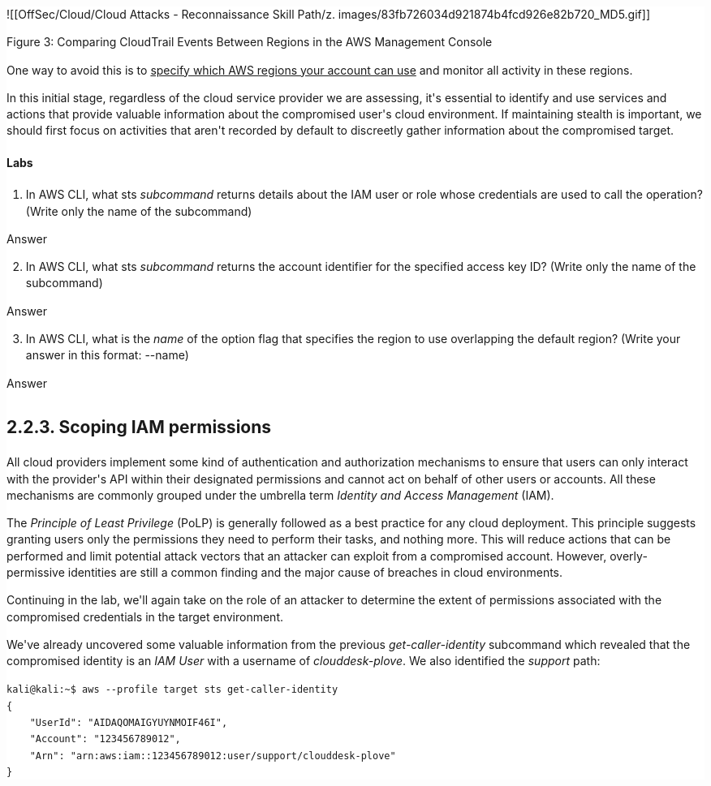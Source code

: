 ![[OffSec/Cloud/Cloud Attacks - Reconnaissance Skill Path/z. images/83fb726034d921874b4fcd926e82b720_MD5.gif]]

Figure 3: Comparing CloudTrail Events Between Regions in the AWS Management Console

One way to avoid this is to [specify which AWS regions your account can use](https://docs.aws.amazon.com/accounts/latest/reference/manage-acct-regions.html) and monitor all activity in these regions.

In this initial stage, regardless of the cloud service provider we are assessing, it's essential to identify and use services and actions that provide valuable information about the compromised user's cloud environment. If maintaining stealth is important, we should first focus on activities that aren't recorded by default to discreetly gather information about the compromised target.

#### Labs

1. In AWS CLI, what sts _subcommand_ returns details about the IAM user or role whose credentials are used to call the operation? (Write only the name of the subcommand)

Answer

2. In AWS CLI, what sts _subcommand_ returns the account identifier for the specified access key ID? (Write only the name of the subcommand)

Answer

3. In AWS CLI, what is the _name_ of the option flag that specifies the region to use overlapping the default region? (Write your answer in this format: --name)

Answer

## 2.2.3. Scoping IAM permissions

All cloud providers implement some kind of authentication and authorization mechanisms to ensure that users can only interact with the provider's API within their designated permissions and cannot act on behalf of other users or accounts. All these mechanisms are commonly grouped under the umbrella term _Identity and Access Management_ (IAM).

The _Principle of Least Privilege_ (PoLP) is generally followed as a best practice for any cloud deployment. This principle suggests granting users only the permissions they need to perform their tasks, and nothing more. This will reduce actions that can be performed and limit potential attack vectors that an attacker can exploit from a compromised account. However, overly-permissive identities are still a common finding and the major cause of breaches in cloud environments.

Continuing in the lab, we'll again take on the role of an attacker to determine the extent of permissions associated with the compromised credentials in the target environment.

We've already uncovered some valuable information from the previous _get-caller-identity_ subcommand which revealed that the compromised identity is an _IAM User_ with a username of _clouddesk-plove_. We also identified the _support_ path:

```
kali@kali:~$ aws --profile target sts get-caller-identity
{
    "UserId": "AIDAQOMAIGYUYNMOIF46I",
    "Account": "123456789012",
    "Arn": "arn:aws:iam::123456789012:user/support/clouddesk-plove"
}
```
